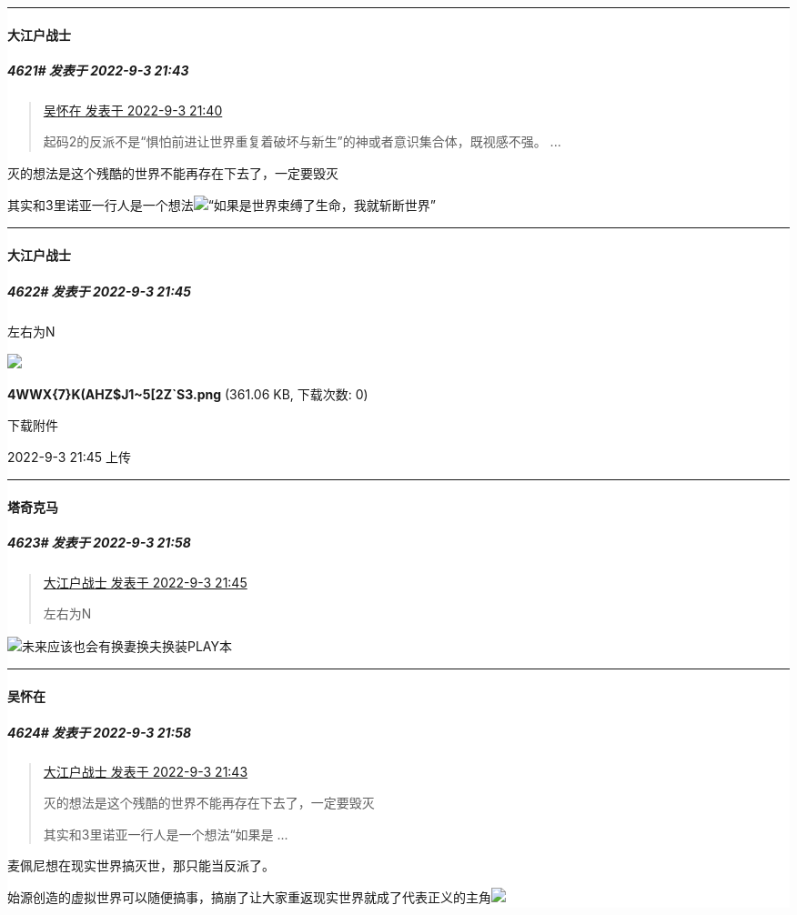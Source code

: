 

*****

####  大江户战士  
##### 4621#       发表于 2022-9-3 21:43

<blockquote><a href="httphttps://bbs.saraba1st.com/2b/forum.php?mod=redirect&amp;goto=findpost&amp;pid=57329273&amp;ptid=2084818" target="_blank">吴怀在 发表于 2022-9-3 21:40</a>

起码2的反派不是“惧怕前进让世界重复着破坏与新生”的神或者意识集合体，既视感不强。 ...</blockquote>
灭的想法是这个残酷的世界不能再存在下去了，一定要毁灭

其实和3里诺亚一行人是一个想法<img src="https://static.saraba1st.com/image/smiley/face2017/040.png" referrerpolicy="no-referrer">“如果是世界束缚了生命，我就斩断世界”

*****

####  大江户战士  
##### 4622#       发表于 2022-9-3 21:45

左右为N

<img src="https://img.saraba1st.com/forum/202209/03/214539eqyff9g4laq4r9hy.png" referrerpolicy="no-referrer">

<strong>4WWX{7}K(AHZ$J1~5[2Z`S3.png</strong> (361.06 KB, 下载次数: 0)

下载附件

2022-9-3 21:45 上传



*****

####  塔奇克马  
##### 4623#       发表于 2022-9-3 21:58

<blockquote><a href="httphttps://bbs.saraba1st.com/2b/forum.php?mod=redirect&amp;goto=findpost&amp;pid=57329346&amp;ptid=2084818" target="_blank">大江户战士 发表于 2022-9-3 21:45</a>

左右为N</blockquote>
<img src="https://static.saraba1st.com/image/smiley/face2017/032.png" referrerpolicy="no-referrer">未来应该也会有换妻换夫换装PLAY本

*****

####  吴怀在  
##### 4624#       发表于 2022-9-3 21:58

<blockquote><a href="httphttps://bbs.saraba1st.com/2b/forum.php?mod=redirect&amp;goto=findpost&amp;pid=57329321&amp;ptid=2084818" target="_blank">大江户战士 发表于 2022-9-3 21:43</a>

灭的想法是这个残酷的世界不能再存在下去了，一定要毁灭

其实和3里诺亚一行人是一个想法“如果是 ...</blockquote>
麦佩尼想在现实世界搞灭世，那只能当反派了。

始源创造的虚拟世界可以随便搞事，搞崩了让大家重返现实世界就成了代表正义的主角<img src="https://static.saraba1st.com/image/smiley/face2017/066.png" referrerpolicy="no-referrer">

